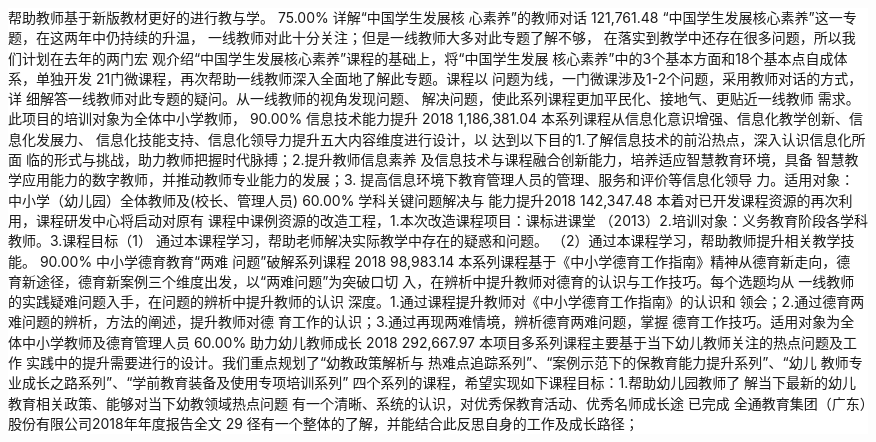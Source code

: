帮助教师基于新版教材更好的进行教与学。
75.00%
详解“中国学生发展核
心素养”的教师对话
121,761.48
“中国学生发展核心素养”这一专题，在这两年中仍持续的升温，
一线教师对此十分关注；但是一线教师大多对此专题了解不够，
在落实到教学中还存在很多问题，所以我们计划在去年的两门宏
观介绍“中国学生发展核心素养”课程的基础上，将“中国学生发展
核心素养”中的3个基本方面和18个基本点自成体系，单独开发
21门微课程，再次帮助一线教师深入全面地了解此专题。课程以
问题为线，一门微课涉及1-2个问题，采用教师对话的方式，详
细解答一线教师对此专题的疑问。从一线教师的视角发现问题、
解决问题，使此系列课程更加平民化、接地气、更贴近一线教师
需求。此项目的培训对象为全体中小学教师，
90.00%
信息技术能力提升
2018
1,186,381.04
本系列课程从信息化意识增强、信息化教学创新、信息化发展力、
信息化技能支持、信息化领导力提升五大内容维度进行设计，以
达到以下目的1.了解信息技术的前沿热点，深入认识信息化所面
临的形式与挑战，助力教师把握时代脉搏；2.提升教师信息素养
及信息技术与课程融合创新能力，培养适应智慧教育环境，具备
智慧教学应用能力的数字教师，并推动教师专业能力的发展；3.
提高信息环境下教育管理人员的管理、服务和评价等信息化领导
力。适用对象：中小学（幼儿园）全体教师及(校长、管理人员)
60.00%
学科关键问题解决与
能力提升2018
142,347.48
本着对已开发课程资源的再次利用，课程研发中心将启动对原有
课程中课例资源的改造工程，1.本次改造课程项目：课标进课堂
（2013）2.培训对象：义务教育阶段各学科教师。3.课程目标（1）
通过本课程学习，帮助老师解决实际教学中存在的疑惑和问题。
（2）通过本课程学习，帮助教师提升相关教学技能。
90.00%
中小学德育教育“两难
问题”破解系列课程
2018
98,983.14
本系列课程基于《中小学德育工作指南》精神从德育新走向，德
育新途径，德育新案例三个维度出发，以“两难问题”为突破口切
入，在辨析中提升教师对德育的认识与工作技巧。每个选题均从
一线教师的实践疑难问题入手，在问题的辨析中提升教师的认识
深度。1.通过课程提升教师对《中小学德育工作指南》的认识和
领会；2.通过德育两难问题的辨析，方法的阐述，提升教师对德
育工作的认识；3.通过再现两难情境，辨析德育两难问题，掌握
德育工作技巧。适用对象为全体中小学教师及德育管理人员
60.00%
助力幼儿教师成长
2018
292,667.97
本项目多系列课程主要基于当下幼儿教师关注的热点问题及工作
实践中的提升需要进行的设计。我们重点规划了“幼教政策解析与
热难点追踪系列”、“案例示范下的保教育能力提升系列”、“幼儿
教师专业成长之路系列”、“学前教育装备及使用专项培训系列”
四个系列的课程，希望实现如下课程目标：1.帮助幼儿园教师了
解当下最新的幼儿教育相关政策、能够对当下幼教领域热点问题
有一个清晰、系统的认识，对优秀保教育活动、优秀名师成长途
已完成
全通教育集团（广东）股份有限公司2018年年度报告全文
29
径有一个整体的了解，并能结合此反思自身的工作及成长路径；